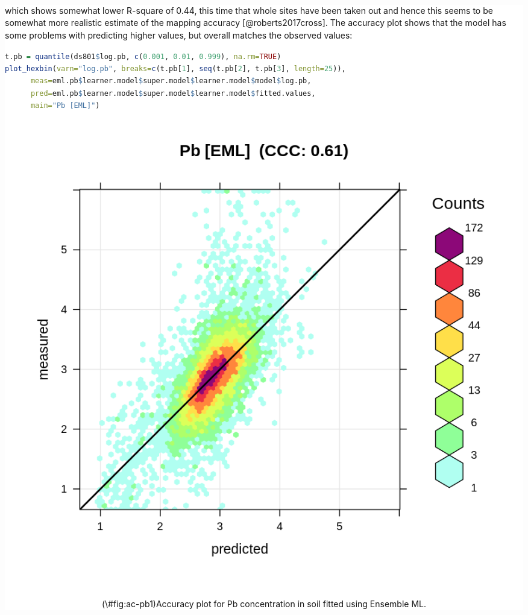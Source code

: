 which shows somewhat lower R-square of 0.44, this time that whole sites have 
been taken out and hence this seems to be somewhat more realistic estimate of the 
mapping accuracy [@roberts2017cross]. The accuracy plot shows that the model has 
some problems with predicting higher values, but overall matches the observed values:


```r
t.pb = quantile(ds801$log.pb, c(0.001, 0.01, 0.999), na.rm=TRUE)
plot_hexbin(varn="log.pb", breaks=c(t.pb[1], seq(t.pb[2], t.pb[3], length=25)), 
      meas=eml.pb$learner.model$super.model$learner.model$model$log.pb, 
      pred=eml.pb$learner.model$super.model$learner.model$fitted.values,
      main="Pb [EML]")
```

<div class="figure" style="text-align: center">
<img src="./img/plot_CV_log.pb.png" alt="Accuracy plot for Pb concentration in soil fitted using Ensemble ML." width="90%" />
<p class="caption">(\#fig:ac-pb1)Accuracy plot for Pb concentration in soil fitted using Ensemble ML.</p>
</div>
